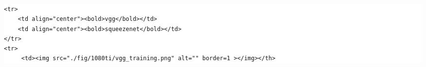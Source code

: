     <tr>
        <td align="center"><bold>vgg</bold></td>
        <td align="center"><bold>squeezenet</bold></td>
    </tr>
    <tr>
         <td><img src="./fig/1080ti/vgg_training.png" alt="" border=1 ></img></th>